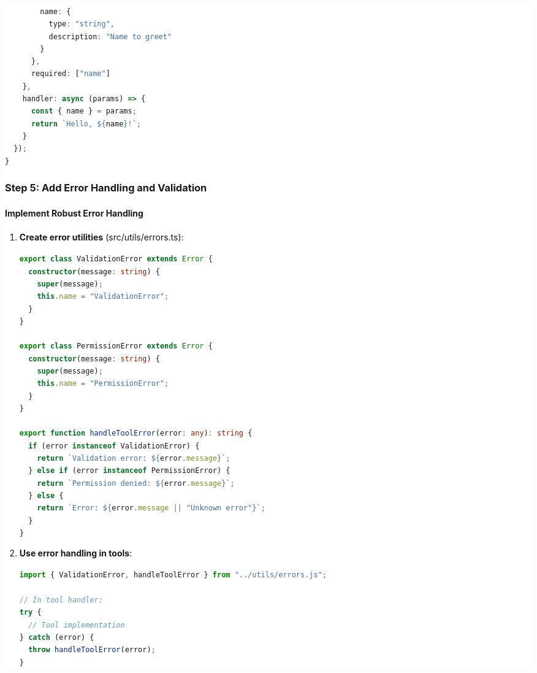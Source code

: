    ```typescript
           name: {
             type: "string",
             description: "Name to greet"
           }
         },
         required: ["name"]
       },
       handler: async (params) => {
         const { name } = params;
         return `Hello, ${name}!`;
       }
     });
   }
   ```

### Step 5: Add Error Handling and Validation

#### Implement Robust Error Handling

1. **Create error utilities** (src/utils/errors.ts):
   ```typescript
   export class ValidationError extends Error {
     constructor(message: string) {
       super(message);
       this.name = "ValidationError";
     }
   }
   
   export class PermissionError extends Error {
     constructor(message: string) {
       super(message);
       this.name = "PermissionError";
     }
   }
   
   export function handleToolError(error: any): string {
     if (error instanceof ValidationError) {
       return `Validation error: ${error.message}`;
     } else if (error instanceof PermissionError) {
       return `Permission denied: ${error.message}`;
     } else {
       return `Error: ${error.message || "Unknown error"}`;
     }
   }
   ```

2. **Use error handling in tools**:
   ```typescript
   import { ValidationError, handleToolError } from "../utils/errors.js";
   
   // In tool handler:
   try {
     // Tool implementation
   } catch (error) {
     throw handleToolError(error);
   }
   ```
